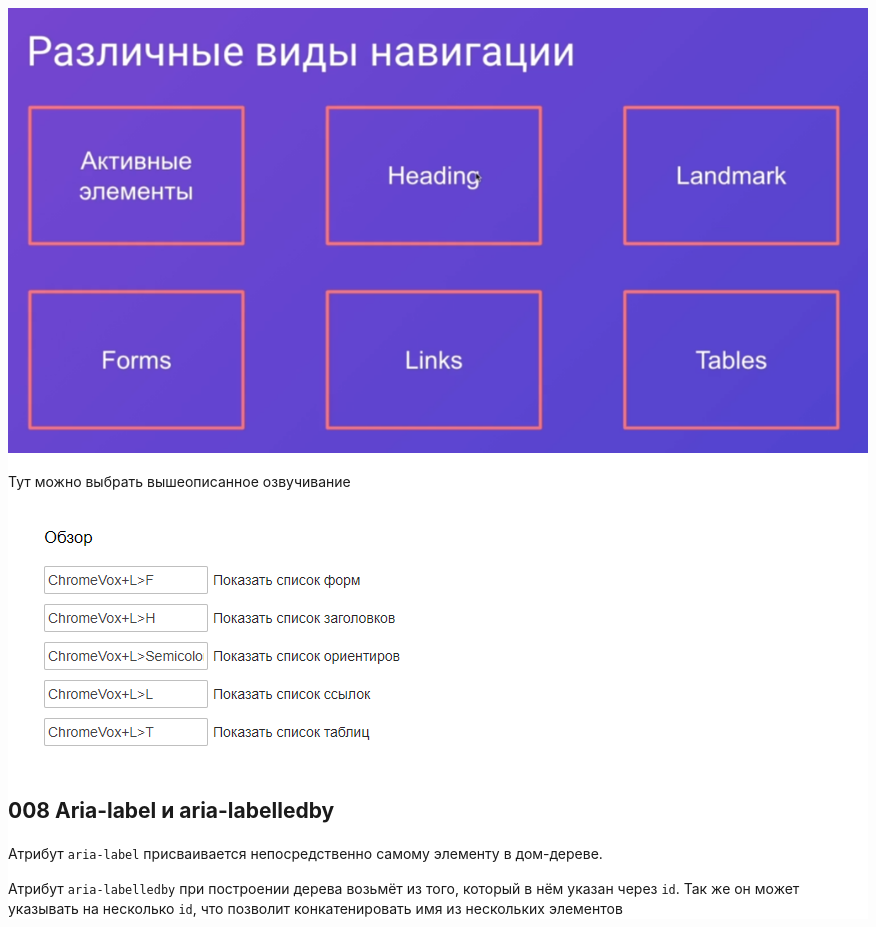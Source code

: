 ![](_png/Pasted%20image%2020230218150702.png)

Тут можно выбрать вышеописанное озвучивание

![](_png/Pasted%20image%2020230218151219.png)

## 008 Aria-label и aria-labelledby

Атрибут `aria-label` присваивается непосредственно самому элементу в дом-дереве. 

Атрибут `aria-labelledby` при построении дерева возьмёт из того, который в нём указан через `id`. Так же он может указывать на несколько `id`, что позволит конкатенировать имя из нескольких элементов
